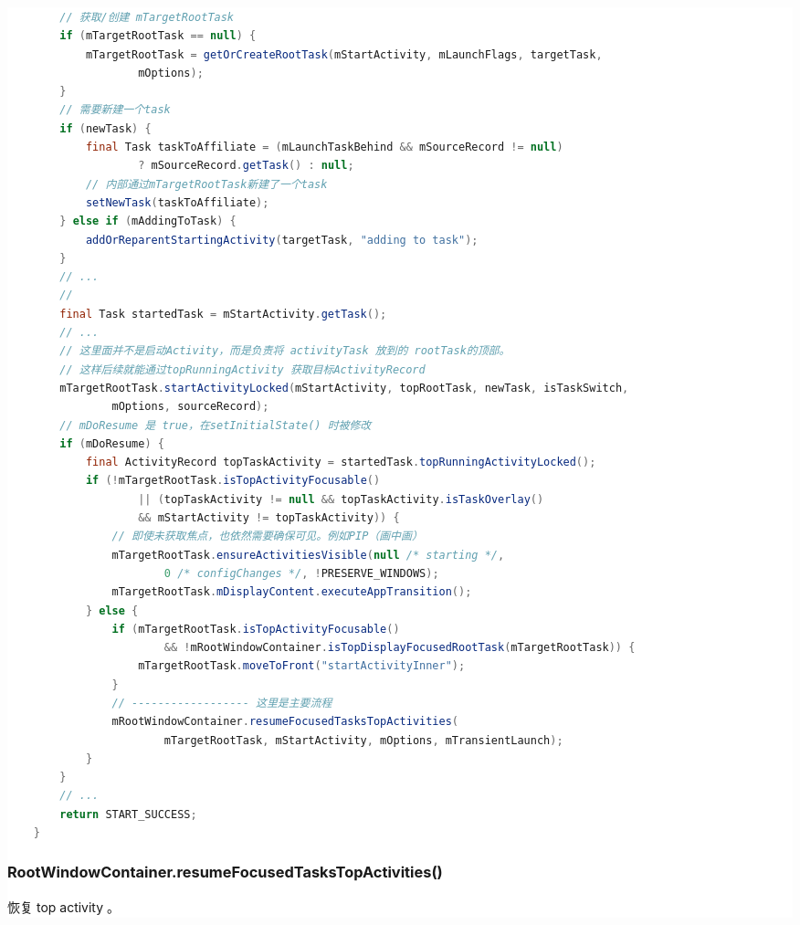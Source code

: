 ```java
        // 获取/创建 mTargetRootTask
        if (mTargetRootTask == null) {
            mTargetRootTask = getOrCreateRootTask(mStartActivity, mLaunchFlags, targetTask,
                    mOptions);
        }
        // 需要新建一个task
        if (newTask) {
            final Task taskToAffiliate = (mLaunchTaskBehind && mSourceRecord != null)
                    ? mSourceRecord.getTask() : null;
            // 内部通过mTargetRootTask新建了一个task
            setNewTask(taskToAffiliate);
        } else if (mAddingToTask) {
            addOrReparentStartingActivity(targetTask, "adding to task");
        }
		// ...
        //
        final Task startedTask = mStartActivity.getTask();
        // ...
        // 这里面并不是启动Activity，而是负责将 activityTask 放到的 rootTask的顶部。
        // 这样后续就能通过topRunningActivity 获取目标ActivityRecord
        mTargetRootTask.startActivityLocked(mStartActivity, topRootTask, newTask, isTaskSwitch,
                mOptions, sourceRecord);
        // mDoResume 是 true，在setInitialState() 时被修改
        if (mDoResume) {
            final ActivityRecord topTaskActivity = startedTask.topRunningActivityLocked();
            if (!mTargetRootTask.isTopActivityFocusable()
                    || (topTaskActivity != null && topTaskActivity.isTaskOverlay()
                    && mStartActivity != topTaskActivity)) {
                // 即使未获取焦点，也依然需要确保可见。例如PIP（画中画）
                mTargetRootTask.ensureActivitiesVisible(null /* starting */,
                        0 /* configChanges */, !PRESERVE_WINDOWS);
                mTargetRootTask.mDisplayContent.executeAppTransition();
            } else {
                if (mTargetRootTask.isTopActivityFocusable()
                        && !mRootWindowContainer.isTopDisplayFocusedRootTask(mTargetRootTask)) {
                    mTargetRootTask.moveToFront("startActivityInner");
                }
                // ------------------ 这里是主要流程
                mRootWindowContainer.resumeFocusedTasksTopActivities(
                        mTargetRootTask, mStartActivity, mOptions, mTransientLaunch);
            }
        }
        // ...
        return START_SUCCESS;
    }
```



### RootWindowContainer.resumeFocusedTasksTopActivities()

恢复 top activity 。
